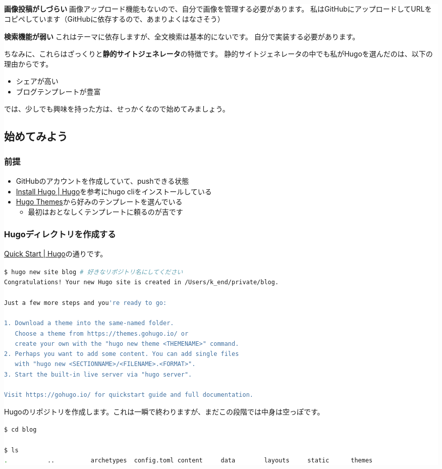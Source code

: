 **画像投稿がしづらい**
画像アップロード機能もないので、自分で画像を管理する必要があります。
私はGitHubにアップロードしてURLをコピペしています（GitHubに依存するので、あまりよくはなさそう）

**検索機能が弱い**
これはテーマに依存しますが、全文検索は基本的にないです。
自分で実装する必要があります。


ちなみに、これらはざっくりと**静的サイトジェネレータ**の特徴です。
静的サイトジェネレータの中でも私がHugoを選んだのは、以下の理由からです。

- シェアが高い
- ブログテンプレートが豊富

では、少しでも興味を持った方は、せっかくなので始めてみましょう。


## 始めてみよう

### 前提

- GitHubのアカウントを作成していて、pushできる状態
- [Install Hugo \| Hugo](https://gohugo.io/getting-started/installing/#quick-install)を参考にhugo cliをインストールしている
- [Hugo Themes](https://themes.gohugo.io/)から好みのテンプレートを選んでいる
  - 最初はおとなしくテンプレートに頼るのが吉です


### Hugoディレクトリを作成する

[Quick Start \| Hugo](https://gohugo.io/getting-started/quick-start/)の通りです。

```sh
$ hugo new site blog # 好きなリポジトリ名にしてください
Congratulations! Your new Hugo site is created in /Users/k_end/private/blog.

Just a few more steps and you're ready to go:

1. Download a theme into the same-named folder.
   Choose a theme from https://themes.gohugo.io/ or
   create your own with the "hugo new theme <THEMENAME>" command.
2. Perhaps you want to add some content. You can add single files
   with "hugo new <SECTIONNAME>/<FILENAME>.<FORMAT>".
3. Start the built-in live server via "hugo server".

Visit https://gohugo.io/ for quickstart guide and full documentation.
```

Hugoのリポジトリを作成します。これは一瞬で終わりますが、まだこの段階では中身は空っぽです。

```sh
$ cd blog

$ ls
.           ..          archetypes  config.toml content     data        layouts     static      themes
```
